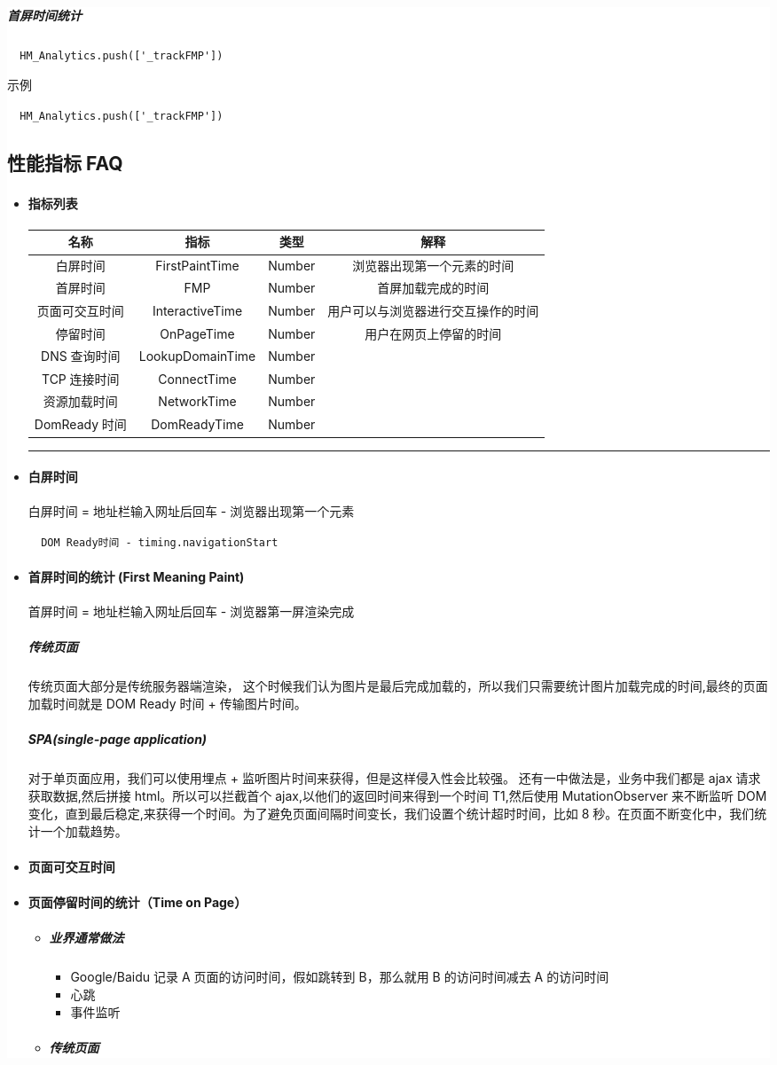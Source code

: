 ##### 首屏时间统计

```
  HM_Analytics.push(['_trackFMP'])
```

示例

```
  HM_Analytics.push(['_trackFMP'])
```

## 性能指标 FAQ

- #### 指标列表
  |      名称      |       指标       |  类型  |                解释                |
  | :------------: | :--------------: | :----: | :--------------------------------: |
  |    白屏时间    |  FirstPaintTime  | Number |     浏览器出现第一个元素的时间     |
  |    首屏时间    |       FMP        | Number |         首屏加载完成的时间         |
  | 页面可交互时间 | InteractiveTime  | Number | 用户可以与浏览器进行交互操作的时间 |
  |    停留时间    |    OnPageTime    | Number |       用户在网页上停留的时间       |
  |  DNS 查询时间  | LookupDomainTime | Number |
  |  TCP 连接时间  |   ConnectTime    | Number |
  |  资源加载时间  |   NetworkTime    | Number |
  | DomReady 时间  |   DomReadyTime   | Number |
  ***
- #### 白屏时间
  白屏时间 = 地址栏输入网址后回车 - 浏览器出现第一个元素
  ```
    DOM Ready时间 - timing.navigationStart
  ```
- #### 首屏时间的统计 (First Meaning Paint)

  首屏时间 = 地址栏输入网址后回车 - 浏览器第一屏渲染完成

  ##### 传统页面

  传统页面大部分是传统服务器端渲染， 这个时候我们认为图片是最后完成加载的，所以我们只需要统计图片加载完成的时间,最终的页面加载时间就是 DOM Ready 时间 + 传输图片时间。

  ##### SPA(single-page application)

  对于单页面应用，我们可以使用埋点 + 监听图片时间来获得，但是这样侵入性会比较强。 还有一中做法是，业务中我们都是 ajax 请求获取数据,然后拼接 html。所以可以拦截首个 ajax,以他们的返回时间来得到一个时间 T1,然后使用 MutationObserver 来不断监听 DOM 变化，直到最后稳定,来获得一个时间。为了避免页面间隔时间变长，我们设置个统计超时时间，比如 8 秒。在页面不断变化中，我们统计一个加载趋势。

- #### 页面可交互时间
- #### 页面停留时间的统计（Time on Page）

  - ##### 业界通常做法
    - Google/Baidu 记录 A 页面的访问时间，假如跳转到 B，那么就用 B 的访问时间减去 A 的访问时间
    - 心跳
    - 事件监听
  - ##### 传统页面
